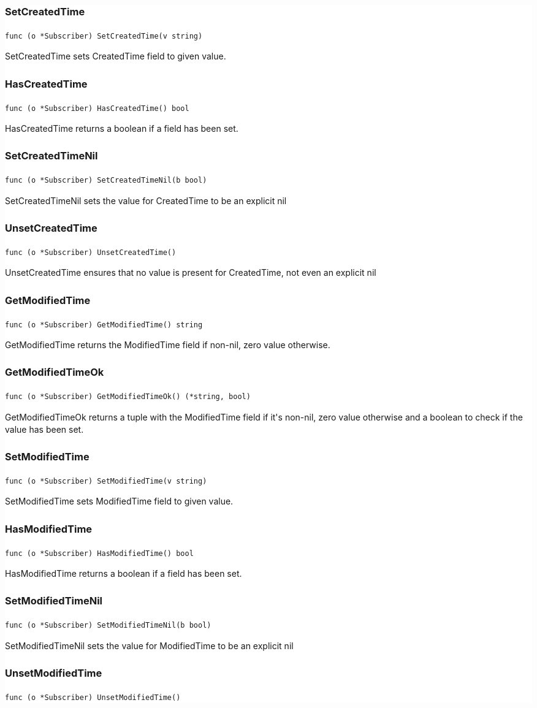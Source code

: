 ### SetCreatedTime

`func (o *Subscriber) SetCreatedTime(v string)`

SetCreatedTime sets CreatedTime field to given value.

### HasCreatedTime

`func (o *Subscriber) HasCreatedTime() bool`

HasCreatedTime returns a boolean if a field has been set.

### SetCreatedTimeNil

`func (o *Subscriber) SetCreatedTimeNil(b bool)`

 SetCreatedTimeNil sets the value for CreatedTime to be an explicit nil

### UnsetCreatedTime
`func (o *Subscriber) UnsetCreatedTime()`

UnsetCreatedTime ensures that no value is present for CreatedTime, not even an explicit nil
### GetModifiedTime

`func (o *Subscriber) GetModifiedTime() string`

GetModifiedTime returns the ModifiedTime field if non-nil, zero value otherwise.

### GetModifiedTimeOk

`func (o *Subscriber) GetModifiedTimeOk() (*string, bool)`

GetModifiedTimeOk returns a tuple with the ModifiedTime field if it's non-nil, zero value otherwise
and a boolean to check if the value has been set.

### SetModifiedTime

`func (o *Subscriber) SetModifiedTime(v string)`

SetModifiedTime sets ModifiedTime field to given value.

### HasModifiedTime

`func (o *Subscriber) HasModifiedTime() bool`

HasModifiedTime returns a boolean if a field has been set.

### SetModifiedTimeNil

`func (o *Subscriber) SetModifiedTimeNil(b bool)`

 SetModifiedTimeNil sets the value for ModifiedTime to be an explicit nil

### UnsetModifiedTime
`func (o *Subscriber) UnsetModifiedTime()`
